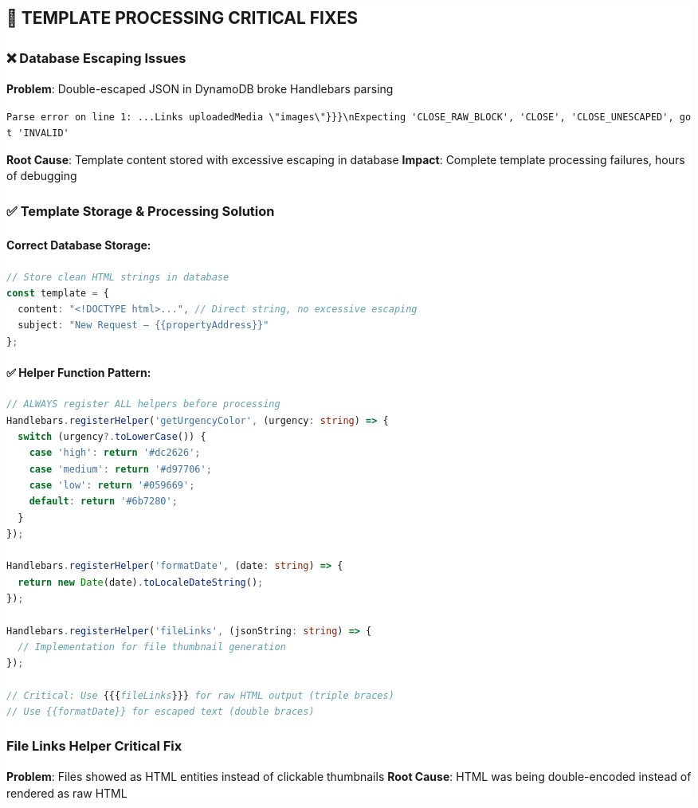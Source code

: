 
## 🔧 **TEMPLATE PROCESSING CRITICAL FIXES**

### **❌ Database Escaping Issues**

**Problem**: Double-escaped JSON in DynamoDB broke Handlebars parsing

```
Parse error on line 1: ...Links uploadedMedia \"images\"}}}\nExpecting 'CLOSE_RAW_BLOCK', 'CLOSE', 'CLOSE_UNESCAPED', got 'INVALID'
```

**Root Cause**: Template content stored with excessive escaping in database
**Impact**: Complete template processing failures, hours of debugging

### **✅ Template Storage & Processing Solution**

#### **Correct Database Storage**:
```typescript
// Store clean HTML strings in database
const template = {
  content: "<!DOCTYPE html>...", // Direct string, no excessive escaping
  subject: "New Request — {{propertyAddress}}"
};
```

#### **✅ Helper Function Pattern**:
```typescript
// ALWAYS register ALL helpers before processing
Handlebars.registerHelper('getUrgencyColor', (urgency: string) => {
  switch (urgency?.toLowerCase()) {
    case 'high': return '#dc2626';
    case 'medium': return '#d97706'; 
    case 'low': return '#059669';
    default: return '#6b7280';
  }
});

Handlebars.registerHelper('formatDate', (date: string) => {
  return new Date(date).toLocaleDateString();
});

Handlebars.registerHelper('fileLinks', (jsonString: string) => {
  // Implementation for file thumbnail generation
});

// Critical: Use {{{fileLinks}}} for raw HTML output (triple braces)
// Use {{formatDate}} for escaped text (double braces)
```

### **File Links Helper Critical Fix**

**Problem**: Files showed as HTML entities instead of clickable thumbnails
**Root Cause**: HTML was being double-encoded instead of rendered as raw HTML

